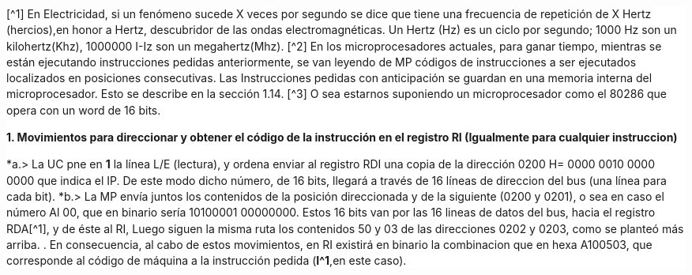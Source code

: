 [^1] En Electricidad, si un fenómeno sucede X veces por segundo se dice que tiene una frecuencia de repetición de X Hertz (hercios),en honor a Hertz, descubridor de las ondas electromagnéticas. Un Hertz (Hz) es un ciclo por segundo; 1000 Hz son un kilohertz(Khz), 1000000 I-Iz son un megahertz(Mhz).
[^2] En los microprocesadores actuales, para ganar tiempo, mientras se están ejecutando instrucciones pedidas anteriormente, se van leyendo de MP códigos de instrucciones a ser ejecutados localizados en posiciones consecutivas. Las Instrucciones pedidas con anticipación se guardan en una memoria interna del microprocesador. Esto se describe en la sección 1.14.
[^3] O sea estarnos suponiendo un microprocesador como el 80286 que opera con un word de 16 bits.


**1. Movimientos para direccionar y obtener el código de la instrucción en el registro RI (Igualmente para cualquier instruccion)**

 *a.> La UC pne en **1** la línea L/E (lectura), y ordena enviar al registro RDI una copia de la dirección 0200 H= 0000 0010 0000 0000 que indica el IP. De este modo dicho número, de 16 bits, llegará a través de 16 líneas de direccion del bus (una línea para cada bit).
 *b.> La MP envía juntos los contenidos de la posición direccionada y de la siguiente (0200 y 0201), o sea en caso el número Al 00, que en binario sería 10100001 00000000. Estos 16 bits van por las 16 lineas de datos del bus, hacia el registro RDA[^1], y de éste al RI, Luego siguen la misma ruta los contenidos 50 y 03 de las direcciones 0202 y 0203, como se planteó más arriba. . En consecuencia, al cabo de estos movimientos, en RI existirá en binario la combinacion que en hexa A100503, que corresponde al código de máquina a la instrucción pedida (**I^1**,en este caso).
